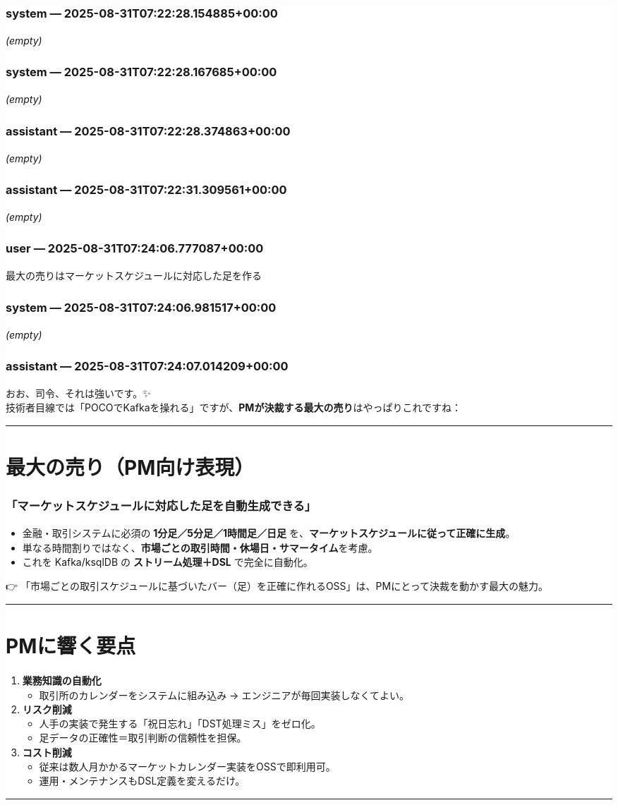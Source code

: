 ### system — 2025-08-31T07:22:28.154885+00:00

_(empty)_

### system — 2025-08-31T07:22:28.167685+00:00

_(empty)_

### assistant — 2025-08-31T07:22:28.374863+00:00

_(empty)_

### assistant — 2025-08-31T07:22:31.309561+00:00

_(empty)_

### user — 2025-08-31T07:24:06.777087+00:00

最大の売りはマーケットスケジュールに対応した足を作る

### system — 2025-08-31T07:24:06.981517+00:00

_(empty)_

### assistant — 2025-08-31T07:24:07.014209+00:00

おお、司令、それは強いです。✨  
技術者目線では「POCOでKafkaを操れる」ですが、**PMが決裁する最大の売り**はやっぱりこれですね：  

---

# **最大の売り（PM向け表現）**

### 「マーケットスケジュールに対応した足を自動生成できる」
- 金融・取引システムに必須の **1分足／5分足／1時間足／日足** を、**マーケットスケジュールに従って正確に生成**。  
- 単なる時間割りではなく、**市場ごとの取引時間・休場日・サマータイム**を考慮。  
- これを Kafka/ksqlDB の **ストリーム処理＋DSL** で完全に自動化。  

👉 「市場ごとの取引スケジュールに基づいたバー（足）を正確に作れるOSS」は、PMにとって決裁を動かす最大の魅力。  

---

# **PMに響く要点**
1. **業務知識の自動化**  
   - 取引所のカレンダーをシステムに組み込み → エンジニアが毎回実装しなくてよい。  
2. **リスク削減**  
   - 人手の実装で発生する「祝日忘れ」「DST処理ミス」をゼロ化。  
   - 足データの正確性＝取引判断の信頼性を担保。  
3. **コスト削減**  
   - 従来は数人月かかるマーケットカレンダー実装をOSSで即利用可。  
   - 運用・メンテナンスもDSL定義を変えるだけ。  

---